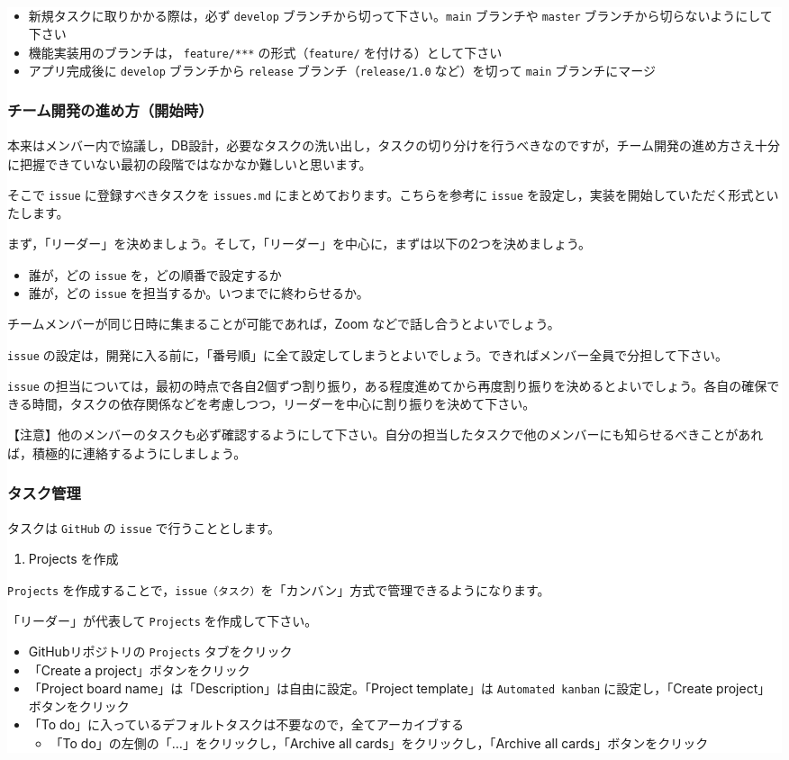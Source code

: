 - 新規タスクに取りかかる際は，必ず `develop` ブランチから切って下さい。`main` ブランチや `master` ブランチから切らないようにして下さい
- 機能実装用のブランチは， `feature/***` の形式（`feature/` を付ける）として下さい
- アプリ完成後に `develop` ブランチから `release` ブランチ（`release/1.0` など）を切って `main` ブランチにマージ

### チーム開発の進め方（開始時）

本来はメンバー内で協議し，DB設計，必要なタスクの洗い出し，タスクの切り分けを行うべきなのですが，チーム開発の進め方さえ十分に把握できていない最初の段階ではなかなか難しいと思います。

そこで `issue` に登録すべきタスクを `issues.md` にまとめております。こちらを参考に `issue` を設定し，実装を開始していただく形式といたします。

まず，「リーダー」を決めましょう。そして，「リーダー」を中心に，まずは以下の2つを決めましょう。

- 誰が，どの `issue` を，どの順番で設定するか
- 誰が，どの `issue` を担当するか。いつまでに終わらせるか。

チームメンバーが同じ日時に集まることが可能であれば，Zoom などで話し合うとよいでしょう。

`issue` の設定は，開発に入る前に，「番号順」に全て設定してしまうとよいでしょう。できればメンバー全員で分担して下さい。

`issue` の担当については，最初の時点で各自2個ずつ割り振り，ある程度進めてから再度割り振りを決めるとよいでしょう。各自の確保できる時間，タスクの依存関係などを考慮しつつ，リーダーを中心に割り振りを決めて下さい。

【注意】他のメンバーのタスクも必ず確認するようにして下さい。自分の担当したタスクで他のメンバーにも知らせるべきことがあれば，積極的に連絡するようにしましょう。

### タスク管理

タスクは `GitHub` の `issue` で行うこととします。

1. Projects を作成

`Projects` を作成することで，`issue（タスク）`を「カンバン」方式で管理できるようになります。

「リーダー」が代表して `Projects` を作成して下さい。

- GitHubリポジトリの `Projects` タブをクリック
- 「Create a project」ボタンをクリック
- 「Project board name」は「Description」は自由に設定。「Project template」は `Automated kanban` に設定し，「Create project」ボタンをクリック
- 「To do」に入っているデフォルトタスクは不要なので，全てアーカイブする
    - 「To do」の左側の「…」をクリックし，「Archive all cards」をクリックし，「Archive all cards」ボタンをクリック
